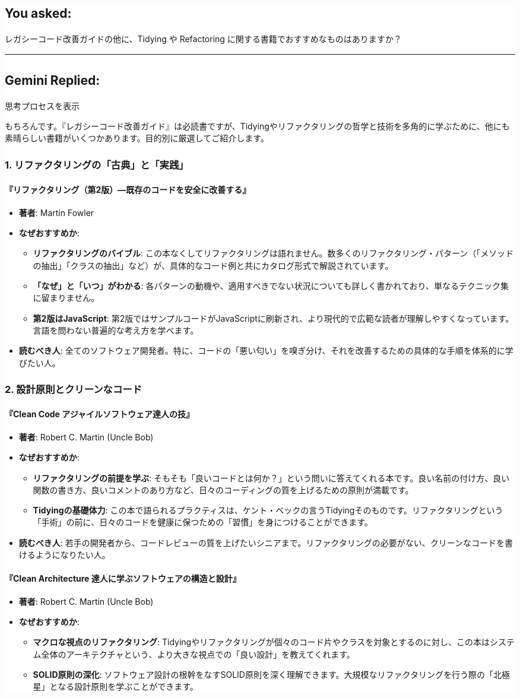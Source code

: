 You asked:
----------

レガシーコード改善ガイドの他に、Tidying や Refactoring に関する書籍でおすすめなものはありますか？

---

Gemini Replied:
---------------

思考プロセスを表示

もちろんです。『レガシーコード改善ガイド』は必読書ですが、Tidyingやリファクタリングの哲学と技術を多角的に学ぶために、他にも素晴らしい書籍がいくつかあります。目的別に厳選してご紹介します。

### 1\. リファクタリングの「古典」と「実践」

#### **『リファクタリング（第2版）―既存のコードを安全に改善する』**

*   **著者**: Martin Fowler
    
*   **なぜおすすめか**:
    
    *   **リファクタリングのバイブル**: この本なくしてリファクタリングは語れません。数多くのリファクタリング・パターン（「メソッドの抽出」「クラスの抽出」など）が、具体的なコード例と共にカタログ形式で解説されています。
        
    *   **「なぜ」と「いつ」がわかる**: 各パターンの動機や、適用すべきでない状況についても詳しく書かれており、単なるテクニック集に留まりません。
        
    *   **第2版はJavaScript**: 第2版ではサンプルコードがJavaScriptに刷新され、より現代的で広範な読者が理解しやすくなっています。言語を問わない普遍的な考え方を学べます。
        
*   **読むべき人**: 全てのソフトウェア開発者。特に、コードの「悪い匂い」を嗅ぎ分け、それを改善するための具体的な手順を体系的に学びたい人。
    

### 2\. 設計原則とクリーンなコード

#### **『Clean Code アジャイルソフトウェア達人の技』**

*   **著者**: Robert C. Martin (Uncle Bob)
    
*   **なぜおすすめか**:
    
    *   **リファクタリングの前提を学ぶ**: そもそも「良いコードとは何か？」という問いに答えてくれる本です。良い名前の付け方、良い関数の書き方、良いコメントのあり方など、日々のコーディングの質を上げるための原則が満載です。
        
    *   **Tidyingの基礎体力**: この本で語られるプラクティスは、ケント・ベックの言うTidyingそのものです。リファクタリングという「手術」の前に、日々のコードを健康に保つための「習慣」を身につけることができます。
        
*   **読むべき人**: 若手の開発者から、コードレビューの質を上げたいシニアまで。リファクタリングの必要がない、クリーンなコードを書けるようになりたい人。
    

#### **『Clean Architecture 達人に学ぶソフトウェアの構造と設計』**

*   **著者**: Robert C. Martin (Uncle Bob)
    
*   **なぜおすすめか**:
    
    *   **マクロな視点のリファクタリング**: Tidyingやリファクタリングが個々のコード片やクラスを対象とするのに対し、この本はシステム全体のアーキテクチャという、より大きな視点での「良い設計」を教えてくれます。
        
    *   **SOLID原則の深化**: ソフトウェア設計の根幹をなすSOLID原則を深く理解できます。大規模なリファクタリングを行う際の「北極星」となる設計原則を学ぶことができます。
        